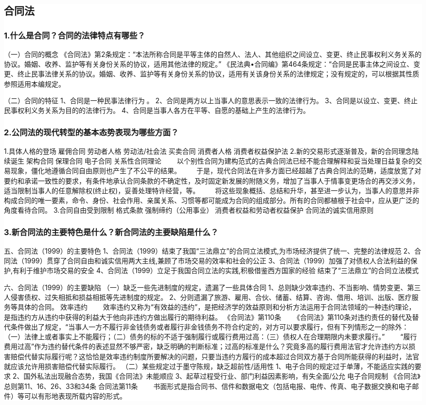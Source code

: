 ## 合同法

### 1.什么是合同？合同的法律特点有哪些？

（一）合同的概念
   《合同法》第2条规定：“本法所称合同是平等主体的自然人、法人、其他组织之间设立、变更、终止民事权利义务关系的协议。婚姻、收养、监护等有关身份关系的协议，适用其他法律的规定。” 
   《民法典•合同编》第464条规定：“合同是民事主体之间设立、变更、终止民事法律关系的协议。婚姻、收养、监护等有关身份关系的协议，适用有关该身份关系的法律规定；没有规定的，可以根据其性质参照适用本编规定。

（二）合同的特征 
1、合同是一种民事法律行为 。
2、合同是两方以上当事人的意思表示一致的法律行为。 
3、合同是以设立、变更、终止民事权利义务关系为目的的法律行为。 
4、合同是当事人各方在平等、自愿的基础上产生的法律行为。 

### 2.公同法的现代转型的基本态势表现为哪些方面？

1.具体人格的登场
雇佣合同    劳动者人格    劳动法/社会法
买卖合同    消费者人格    消费者权益保护法
2.新的交易形式逐渐普及，新的合同理念陆续诞生 
架构合同
保理合同
电子合同
关系性合同理论
　　以个别性合同为建构范式的古典合同法已经不能合理解释和妥当处理日益复杂的交易现象，僵化地遵循合同自由原则也产生了不公平的结果。
　　于是，现代合同法在许多方面已经超越了古典合同法的范畴，适度放宽了对要约和承诺一致性的要求，有条件地承认合同条款的不确定性，及时固定新发展的附随义务，增加了当事人于情事变更场合的再交涉义务，适当限制当事人的任意解除权(终止权)，妥善处理特许经营，等。
　　将这些现象概括、总结和升华，甚至进一步认为，当事人的意思并非构成合同的唯一要素，命令、身份、社会作用、亲属关系、习惯等都可能成为合同的组成部分。所有的合同都植根于社会中，应从更广泛的角度看待合同。
3.合同自由受到限制 
格式条款
强制缔约（公用事业）
消费者权益和劳动者权益保护
合同法的诚实信用原则

### 3.新合同法的主要特色是什么？新合同法的主要缺陷是什么？

五、合同法（1999）的主要特色
1、合同法（1999）结束了我国“三法鼎立”的合同立法模式,为市场经济提供了统一、完整的法律规范
2、合同法（1999）贯穿了合同自由和诚实信用两大主线,兼顾了市场交易的效率和社会的公正 
3、合同法（1999）加强了对债权人合法利益的保护,有利于维护市场交易的安全 
4、合同法（1999）立足于我国合同立法的实践,积极借鉴西方国家的经验
结束了“三法鼎立”的合同立法模式

六、合同法（1999）的主要缺陷
（一）缺乏一些先进制度的规定，遗漏了一些具体合同
1、总则缺少效率违约、不当影响、情势变更、第三人侵害债权、过失相抵和损益相抵等先进制度的规定。 
2、分则遗漏了旅游、雇用、合伙、储蓄、结算、咨询、借用、培训、出版、医疗服务等具体的合同。
效率违约
　　效率违约又称为“有效益的违约”，是把经济学的效益原则和分析方法运用于合同法领域的一种违约理论，是指违约方从违约中获得的利益大于他向非违约方做出履行的期待利益。
《合同法》第110条
　　《合同法》第110条对违约责任的替代及替代条件做出了规定，“当事人一方不履行非金钱债务或者履行非金钱债务不符合约定的，对方可以要求履行，但有下列情形之一的除外：（一）法律上或者事实上不能履行；（二）债务的标的不适于强制履行或履行费用过高：（三）债权人在合理期限内未要求履行。”
　　“履行费用过高”作为违约替代条件的表述显然不够严密，缺乏明确的判断标准；过高的标准是什么？究竟多高的履行费用法官才允许违约方以损害赔偿代替实际履行呢？这恰恰是效率违约制度所要解决的问题，只要当违约方履行的成本超过合同双方基于合同所能获得的利益时，法官就应该允许用损害赔偿代替实际履行。
（二）某些规定过于墨守陈规，缺乏超前性/适用性 
1、电子合同的规定过于单薄，不能适应实践的要求 
2、国外私法出现融合态势，我国《合同法》未能顺应
3、起草过程受行业、部门利益因素影响，有失全面/公允
电子合同规制
《合同法》总则第11、16、26、33和34条
合同法第11条
　　书面形式是指合同书、信件和数据电文（包括电报、电传、传真、电子数据交换和电子邮件）等可以有形地表现所载内容的形式。
